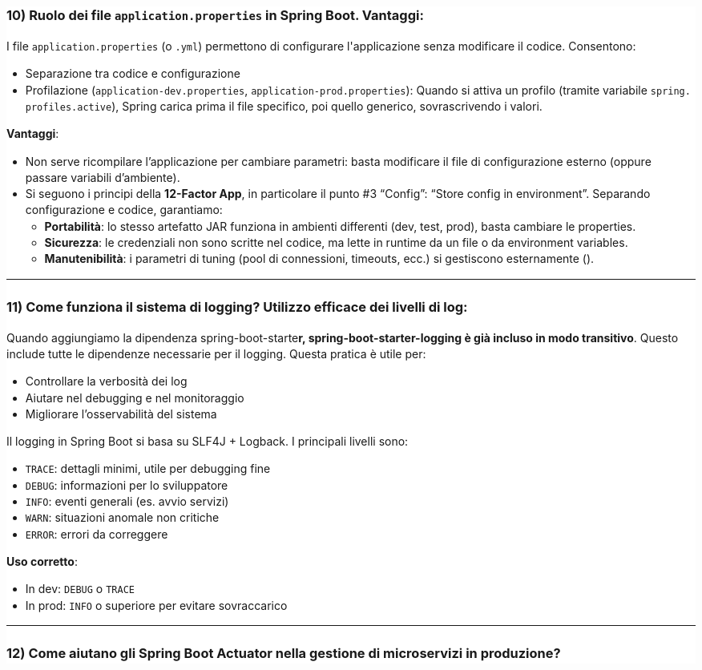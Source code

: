 
### 10) Ruolo dei file `application.properties` in Spring Boot. Vantaggi:

I file `application.properties` (o `.yml`) permettono di configurare l'applicazione senza modificare il codice. Consentono:

- Separazione tra codice e configurazione
- Profilazione (`application-dev.properties`, `application-prod.properties`): 
 Quando si attiva un profilo (tramite variabile `spring.profiles.active`), Spring carica prima il file specifico, poi quello generico, sovrascrivendo i valori.

**Vantaggi**:

- Non serve ricompilare l’applicazione per cambiare parametri: basta modificare il file di configurazione esterno (oppure passare variabili d’ambiente).
- Si seguono i principi della **12-Factor App**, in particolare il punto #3 “Config”: “Store config in environment”. Separando configurazione e codice, garantiamo:
    - **Portabilità**: lo stesso artefatto JAR funziona in ambienti differenti (dev, test, prod), basta cambiare le properties.
    - **Sicurezza**: le credenziali non sono scritte nel codice, ma lette in runtime da un file o da environment variables.
    - **Manutenibilità**: i parametri di tuning (pool di connessioni, timeouts, ecc.) si gestiscono esternamente ().

---

### 11) Come funziona il sistema di logging? Utilizzo efficace dei livelli di log:

Quando aggiungiamo la dipendenza spring-boot-starte**r, spring-boot-starter-logging è già incluso in modo transitivo**. Questo include tutte le dipendenze necessarie per il logging. Questa pratica è utile per:

- Controllare la verbosità dei log
- Aiutare nel debugging e nel monitoraggio
- Migliorare l’osservabilità del sistema

Il logging in Spring Boot si basa su SLF4J + Logback. I principali livelli sono:

- `TRACE`: dettagli minimi, utile per debugging fine
- `DEBUG`: informazioni per lo sviluppatore
- `INFO`: eventi generali (es. avvio servizi)
- `WARN`: situazioni anomale non critiche
- `ERROR`: errori da correggere

**Uso corretto**:

- In dev: `DEBUG` o `TRACE`
- In prod: `INFO` o superiore per evitare sovraccarico

---

### 12) Come aiutano gli Spring Boot Actuator nella gestione di microservizi in produzione?
